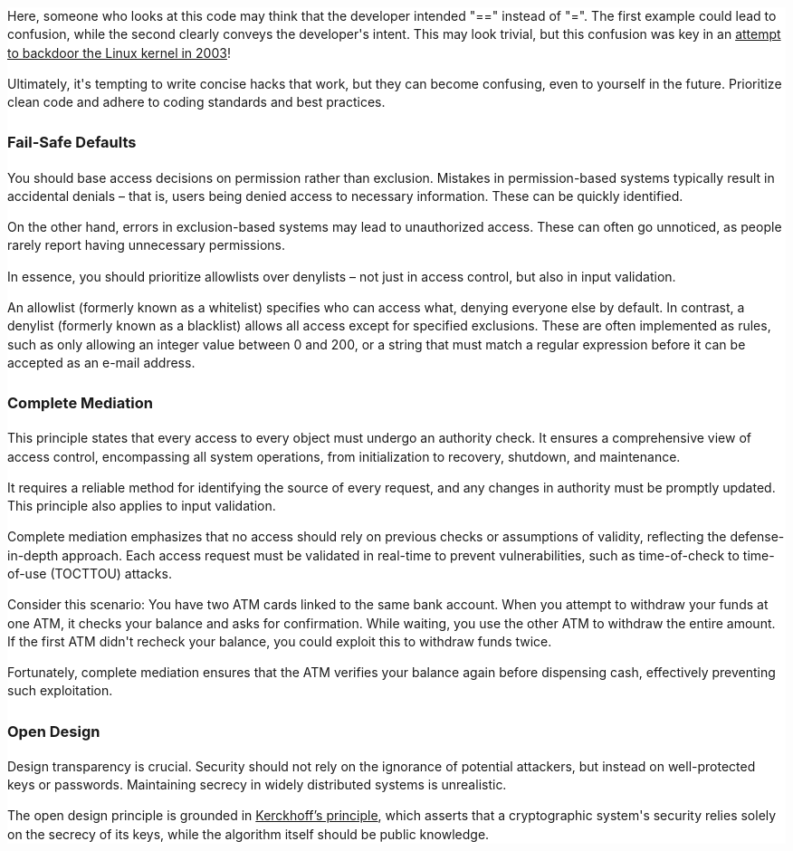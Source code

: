 Here, someone who looks at this code may think that the developer intended "==" instead of "=". The first example could lead to confusion, while the second clearly conveys the developer's intent. This may look trivial, but this confusion was key in an [<FontIcon icon="fas fa-globe"/>attempt to backdoor the Linux kernel in 2003](https://freedom-to-tinker.com/2013/10/09/the-linux-backdoor-attempt-of-2003/)!

Ultimately, it's tempting to write concise hacks that work, but they can become confusing, even to yourself in the future. Prioritize clean code and adhere to coding standards and best practices.

### Fail-Safe Defaults

You should base access decisions on permission rather than exclusion. Mistakes in permission-based systems typically result in accidental denials – that is, users being denied access to necessary information. These can be quickly identified.

On the other hand, errors in exclusion-based systems may lead to unauthorized access. These can often go unnoticed, as people rarely report having unnecessary permissions.

In essence, you should prioritize allowlists over denylists – not just in access control, but also in input validation.

An allowlist (formerly known as a whitelist) specifies who can access what, denying everyone else by default. In contrast, a denylist (formerly known as a blacklist) allows all access except for specified exclusions. These are often implemented as rules, such as only allowing an integer value between 0 and 200, or a string that must match a regular expression before it can be accepted as an e-mail address.

### Complete Mediation

This principle states that every access to every object must undergo an authority check. It ensures a comprehensive view of access control, encompassing all system operations, from initialization to recovery, shutdown, and maintenance.

It requires a reliable method for identifying the source of every request, and any changes in authority must be promptly updated. This principle also applies to input validation.

Complete mediation emphasizes that no access should rely on previous checks or assumptions of validity, reflecting the defense-in-depth approach. Each access request must be validated in real-time to prevent vulnerabilities, such as time-of-check to time-of-use (TOCTTOU) attacks.

Consider this scenario: You have two ATM cards linked to the same bank account. When you attempt to withdraw your funds at one ATM, it checks your balance and asks for confirmation. While waiting, you use the other ATM to withdraw the entire amount. If the first ATM didn't recheck your balance, you could exploit this to withdraw funds twice.

Fortunately, complete mediation ensures that the ATM verifies your balance again before dispensing cash, effectively preventing such exploitation.

### Open Design

Design transparency is crucial. Security should not rely on the ignorance of potential attackers, but instead on well-protected keys or passwords. Maintaining secrecy in widely distributed systems is unrealistic.

The open design principle is grounded in [<FontIcon icon="fas fa-globe"/>Kerckhoff’s principle](https://petitcolas.net/kerckhoffs/index.html), which asserts that a cryptographic system's security relies solely on the secrecy of its keys, while the algorithm itself should be public knowledge.
